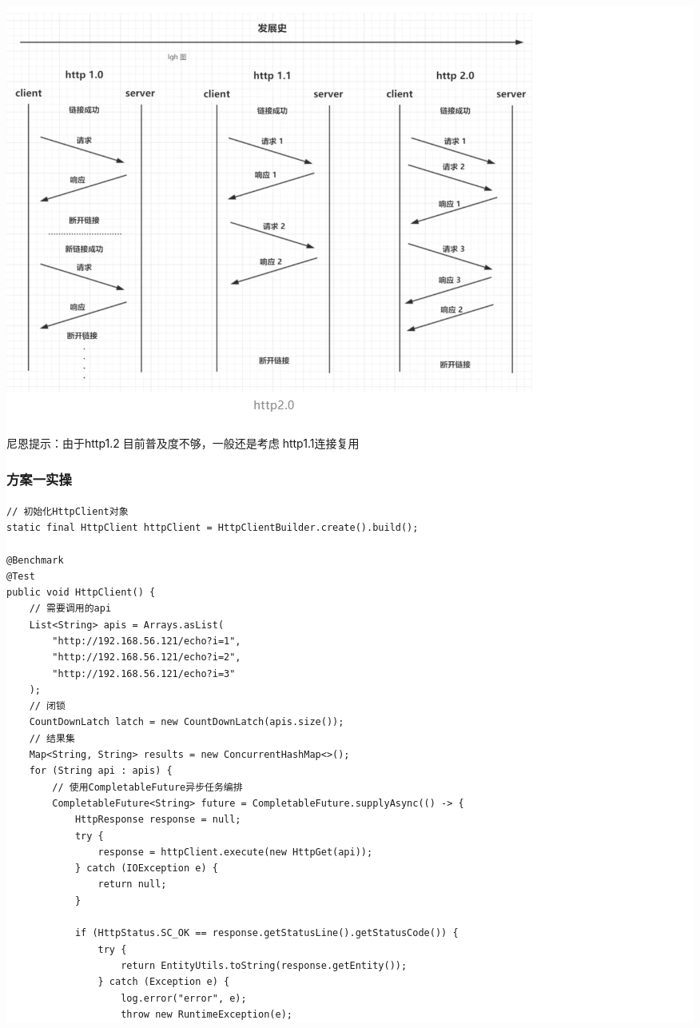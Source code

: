 ![img.png](imgs/http_development.png)

尼恩提示：由于http1.2 目前普及度不够，一般还是考虑 http1.1连接复用

### 方案一实操
```
// 初始化HttpClient对象
static final HttpClient httpClient = HttpClientBuilder.create().build();

@Benchmark
@Test
public void HttpClient() {
    // 需要调用的api
    List<String> apis = Arrays.asList(
        "http://192.168.56.121/echo?i=1",
        "http://192.168.56.121/echo?i=2",
        "http://192.168.56.121/echo?i=3"
    );
    // 闭锁
    CountDownLatch latch = new CountDownLatch(apis.size());
    // 结果集
    Map<String, String> results = new ConcurrentHashMap<>();
    for (String api : apis) {
        // 使用CompletableFuture异步任务编排
        CompletableFuture<String> future = CompletableFuture.supplyAsync(() -> {
            HttpResponse response = null;
            try {
                response = httpClient.execute(new HttpGet(api));
            } catch (IOException e) {
                return null;
            }

            if (HttpStatus.SC_OK == response.getStatusLine().getStatusCode()) {
                try {
                    return EntityUtils.toString(response.getEntity());
                } catch (Exception e) {
                    log.error("error", e);
                    throw new RuntimeException(e);
```